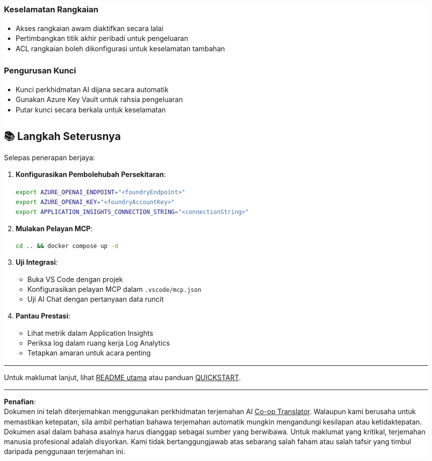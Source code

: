### Keselamatan Rangkaian
- Akses rangkaian awam diaktifkan secara lalai
- Pertimbangkan titik akhir peribadi untuk pengeluaran
- ACL rangkaian boleh dikonfigurasi untuk keselamatan tambahan

### Pengurusan Kunci
- Kunci perkhidmatan AI dijana secara automatik
- Gunakan Azure Key Vault untuk rahsia pengeluaran
- Putar kunci secara berkala untuk keselamatan

## 📚 Langkah Seterusnya

Selepas penerapan berjaya:

1. **Konfigurasikan Pembolehubah Persekitaran**:
   ```bash
   export AZURE_OPENAI_ENDPOINT="<foundryEndpoint>"
   export AZURE_OPENAI_KEY="<foundryAccountKey>"
   export APPLICATION_INSIGHTS_CONNECTION_STRING="<connectionString>"
   ```

2. **Mulakan Pelayan MCP**:
   ```bash
   cd .. && docker compose up -d
   ```

3. **Uji Integrasi**:
   - Buka VS Code dengan projek
   - Konfigurasikan pelayan MCP dalam `.vscode/mcp.json`
   - Uji AI Chat dengan pertanyaan data runcit

4. **Pantau Prestasi**:
   - Lihat metrik dalam Application Insights
   - Periksa log dalam ruang kerja Log Analytics
   - Tetapkan amaran untuk acara penting

---

Untuk maklumat lanjut, lihat [README utama](../README.md) atau panduan [QUICKSTART](../QUICKSTART.md).

---

**Penafian**:  
Dokumen ini telah diterjemahkan menggunakan perkhidmatan terjemahan AI [Co-op Translator](https://github.com/Azure/co-op-translator). Walaupun kami berusaha untuk memastikan ketepatan, sila ambil perhatian bahawa terjemahan automatik mungkin mengandungi kesilapan atau ketidaktepatan. Dokumen asal dalam bahasa asalnya harus dianggap sebagai sumber yang berwibawa. Untuk maklumat yang kritikal, terjemahan manusia profesional adalah disyorkan. Kami tidak bertanggungjawab atas sebarang salah faham atau salah tafsir yang timbul daripada penggunaan terjemahan ini.